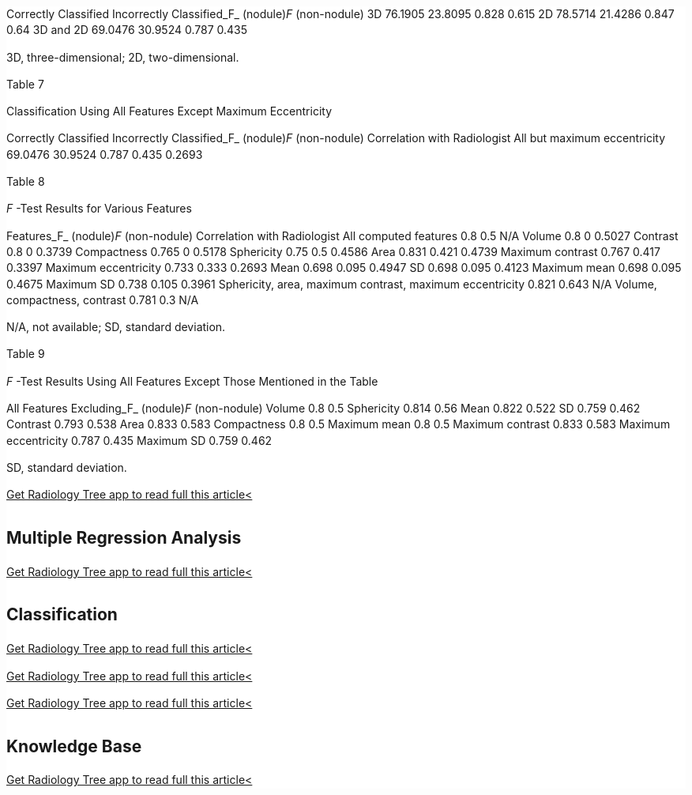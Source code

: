 
Correctly Classified Incorrectly Classified_F_ (nodule)_F_ (non-nodule) 3D 76.1905 23.8095 0.828 0.615 2D 78.5714 21.4286 0.847 0.64 3D and 2D 69.0476 30.9524 0.787 0.435

3D, three-dimensional; 2D, two-dimensional.


Table 7


Classification Using All Features Except Maximum Eccentricity


Correctly Classified Incorrectly Classified_F_ (nodule)_F_ (non-nodule) Correlation with Radiologist All but maximum eccentricity 69.0476 30.9524 0.787 0.435 0.2693

Table 8


_F_ -Test Results for Various Features


Features_F_ (nodule)_F_ (non-nodule) Correlation with Radiologist All computed features 0.8 0.5 N/A Volume 0.8 0 0.5027 Contrast 0.8 0 0.3739 Compactness 0.765 0 0.5178 Sphericity 0.75 0.5 0.4586 Area 0.831 0.421 0.4739 Maximum contrast 0.767 0.417 0.3397 Maximum eccentricity 0.733 0.333 0.2693 Mean 0.698 0.095 0.4947 SD 0.698 0.095 0.4123 Maximum mean 0.698 0.095 0.4675 Maximum SD 0.738 0.105 0.3961 Sphericity, area, maximum contrast, maximum eccentricity 0.821 0.643 N/A Volume, compactness, contrast 0.781 0.3 N/A

N/A, not available; SD, standard deviation.


Table 9


_F_ -Test Results Using All Features Except Those Mentioned in the Table


All Features Excluding_F_ (nodule)_F_ (non-nodule) Volume 0.8 0.5 Sphericity 0.814 0.56 Mean 0.822 0.522 SD 0.759 0.462 Contrast 0.793 0.538 Area 0.833 0.583 Compactness 0.8 0.5 Maximum mean 0.8 0.5 Maximum contrast 0.833 0.583 Maximum eccentricity 0.787 0.435 Maximum SD 0.759 0.462

SD, standard deviation.


[Get Radiology Tree app to read full this article<](https://clinicalpub.com/app)

## Multiple Regression Analysis

[Get Radiology Tree app to read full this article<](https://clinicalpub.com/app)

## Classification

[Get Radiology Tree app to read full this article<](https://clinicalpub.com/app)

[Get Radiology Tree app to read full this article<](https://clinicalpub.com/app)

[Get Radiology Tree app to read full this article<](https://clinicalpub.com/app)

## Knowledge Base

[Get Radiology Tree app to read full this article<](https://clinicalpub.com/app)
